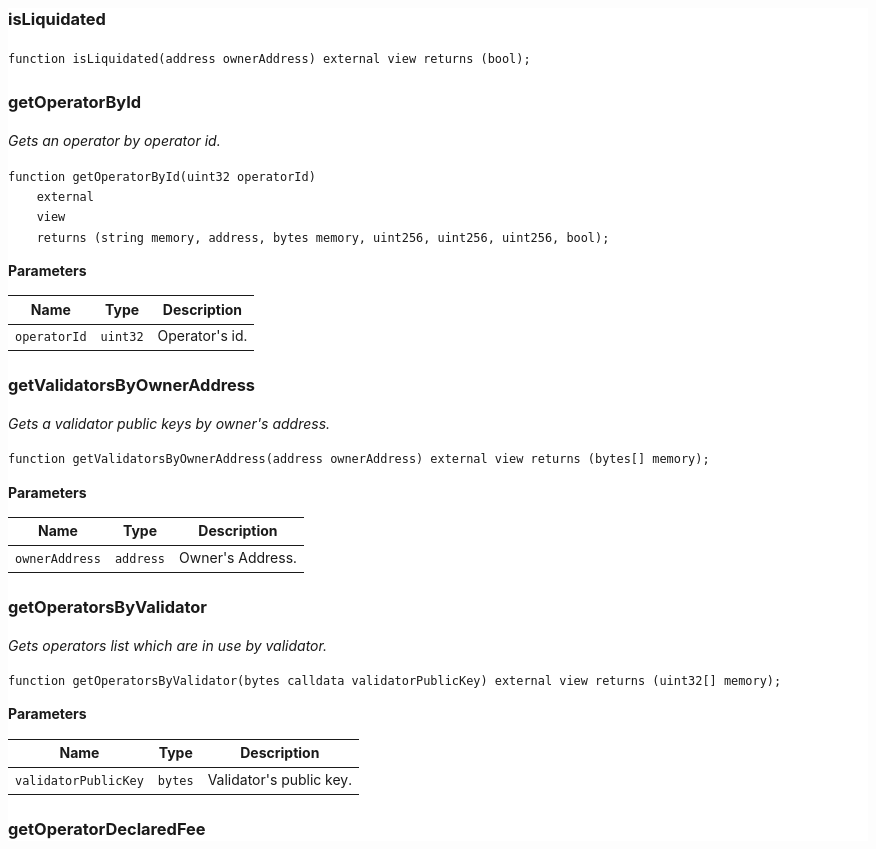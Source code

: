 
### isLiquidated


```solidity
function isLiquidated(address ownerAddress) external view returns (bool);
```

### getOperatorById

*Gets an operator by operator id.*


```solidity
function getOperatorById(uint32 operatorId)
    external
    view
    returns (string memory, address, bytes memory, uint256, uint256, uint256, bool);
```
**Parameters**

|Name|Type|Description|
|----|----|-----------|
|`operatorId`|`uint32`|Operator's id.|


### getValidatorsByOwnerAddress

*Gets a validator public keys by owner's address.*


```solidity
function getValidatorsByOwnerAddress(address ownerAddress) external view returns (bytes[] memory);
```
**Parameters**

|Name|Type|Description|
|----|----|-----------|
|`ownerAddress`|`address`|Owner's Address.|


### getOperatorsByValidator

*Gets operators list which are in use by validator.*


```solidity
function getOperatorsByValidator(bytes calldata validatorPublicKey) external view returns (uint32[] memory);
```
**Parameters**

|Name|Type|Description|
|----|----|-----------|
|`validatorPublicKey`|`bytes`|Validator's public key.|


### getOperatorDeclaredFee
